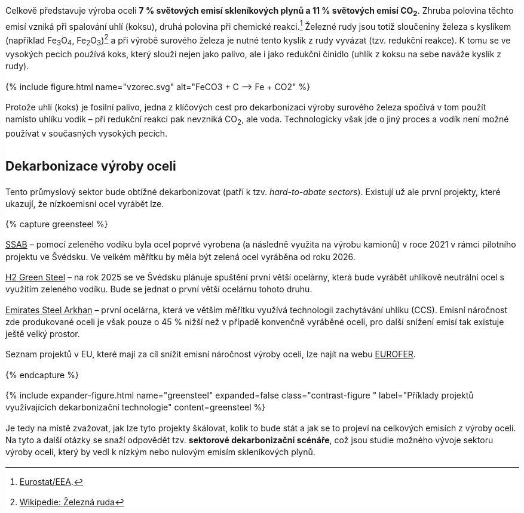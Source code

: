 Celkově představuje výroba oceli **7 % světových emisí skleníkových plynů a 11 % světových emisí CO<sub>2</sub>**. Zhruba polovina těchto emisí vzniká při spalování uhlí (koksu), druhá polovina při chemické reakci.[^emiseocel] Železné rudy jsou totiž sloučeniny železa s kyslíkem (například Fe<sub>3</sub>O<sub>4</sub>, Fe<sub>2</sub>O<sub>3</sub>)[^zelezne-rudy] a při výrobě surového železa je nutné tento kyslík z rudy vyvázat (tzv. redukční reakce). K tomu se ve vysokých pecích používá koks, který slouží nejen jako palivo, ale i jako redukční činidlo (uhlík z koksu na sebe naváže kyslík z rudy).

{% include figure.html
    name="vzorec.svg"
    alt="FeCO3 + C ⟶ Fe + CO2"
%}

Protože uhlí (koks) je fosilní palivo, jedna z klíčových cest pro dekarbonizaci výroby surového železa spočívá v tom použít namísto uhlíku vodík – při redukční reakci pak nevzniká CO<sub>2</sub>, ale voda. Technologicky však jde o jiný proces a vodík není možné používat v současných vysokých pecích.

## Dekarbonizace výroby oceli

Tento průmyslový sektor bude obtížné dekarbonizovat (patří k tzv. *hard-to-abate sectors*). Existují už ale první projekty, které ukazují, že nízkoemisní ocel vyrábět lze.

{% capture greensteel %}

[SSAB](https://www.smithsonianmag.com/smart-news/green-steel-produced-first-time-180978550/) – pomocí zeleného vodíku byla ocel poprvé vyrobena (a následně využita na výrobu kamionů) v roce 2021 v rámci pilotního projektu ve Švédsku. Ve velkém měřítku by měla být zelená ocel vyráběna od roku 2026.

[H2 Green Steel](https://www.mining-technology.com/news/green-steel-hydrogen/) – na rok 2025 se ve Švédsku plánuje spuštění první větší ocelárny, která bude vyrábět uhlíkově neutrální ocel s využitím zeleného vodíku. Bude se jednat o první větší ocelárnu tohoto druhu.

[Emirates Steel Arkhan](https://www.emiratessteelarkan.com/emirates-steel-arkan-demonstrates-industrialsustainability-leadership-during-the-make-it-in-the-emirates-forum2023/) – první ocelárna, která ve větším měřítku využívá technologii zachytávání uhlíku (CCS). Emisní náročnost zde produkované oceli je však pouze o 45 % nižší než v případě konvenčně vyráběné oceli, pro další snížení emisí tak existuje ještě velký prostor.

Seznam projektů v EU, které mají za cíl snížit emisní náročnost výroby oceli, lze najít na webu [EUROFER](https://www.eurofer.eu/issues/climate-and-energy/maps-of-key-low-carbon-steel-projects/).

{% endcapture %}

{% include expander-figure.html
    name="greensteel"
    expanded=false
    class="contrast-figure "
    label="Příklady projektů využívajících dekarbonizační technologie"
    content=greensteel
%}

Je tedy na místě zvažovat, jak lze tyto projekty škálovat, kolik to bude stát a jak se to projeví na celkových emisích z výroby oceli. Na tyto a další otázky se snaží odpovědět tzv. **sektorové dekarbonizační scénáře**, což jsou studie možného vývoje sektoru výroby oceli, který by vedl k nízkým nebo nulovým emisím skleníkových plynů.


[^vyroba-oceli-data]: [World Steel Association: Crude steel production](https://worldsteel.org/steel-topics/statistics/world-steel-in-figures-2022/)
[^emisniintenzitaoceli-zeme]: Studie [Steel Climate Impact](https://www.globalefficiencyintel.com/steel-climate-impact-international-benchmarking-energy-co2-intensities) uvádí emisní intenzity pro řadu zemí. Zatímco například v USA je průměrná emisní intenzita přibližně 1 t CO<sub>2</sub> na tunu vyrobené oceli, v Německu je to  1,5 t CO<sub>2</sub> a v Číně okolo 2 t CO<sub>2</sub>. Hlavní rozdíl spočívá v rozdílném poměru mezi výrobou ve vysokých pecích (tedy výrobou surového železa) a výrobou v obloukových pecích (tedy recyklací oceli) v jednotlivých zemích.
[^emisniintenzitaoceli-WEF]: [World Economic Forum: Net Zero Industry Tracker (2022)](https://www3.weforum.org/docs/WEF_NetZero_Industry_Tracker_2022_Edition.pdf)
[^emisni-intenzita-srovnani]: Zatímco Světové ekonomické fórum [WEF: Net Zero Industry Tracker (2022)](https://www3.weforum.org/docs/WEF_NetZero_Industry_Tracker_2022_Edition.pdf) uvádí průměrnou světovou emisní intenzitu výroby oceli 1,9 t CO<sub>2</sub>,  [Mezinárodní agentura pro energii (IEA)](https://www.iea.org/energy-system/industry/steel) uvádí průměrnou světovou emisní intenzitu 1,4 t CO<sub>2</sub> na tunu vyrobené oceli. Rozdíl mezi těmito údaji o emisní intenzitě je pravděpodobně způsoben různým započítáváním nepřímých emisí (scope 2), případně může souviset s tím, které procesy jsou do výroby oceli započítávány.
[^zelezne-rudy]: [Wikipedie: Železná ruda](https://cs.wikipedia.org/wiki/%C5%BDelezn%C3%A1_ruda)
[^ocelrecyklace]: [Yale Environment 360, 2021: Can the World’s Most Polluting Heavy Industries Decarbonize?](https://e360.yale.edu/features/can-the-worlds-most-polluting-heavy-industries-decarbonize)
[^wef]: [World Economic Forum, 2022: Net Zero Industry Tracker 2022 Edition](https://www3.weforum.org/docs/WEF_NetZero_Industry_Tracker_2022_Edition.pdf).
[^vysokepece]: [McKinsey&Company, 2022: Steel Transition to Net-Zero](https://www.mckinsey.com/capabilities/sustainability/our-insights/spotting-green-business-opportunities-in-a-surging-net-zero-world/transition-to-net-zero/steel)
[^emiseocel]: [Eurostat/EEA](https://docs.google.com/spreadsheets/d/1K5dbcngapuIdgrCRG0V8uV-c0ppirfYTwvvp8t54V3w/edit#gid=283480625).
[^mckinsey]: [McKinsey&Company, 2020: Decarbonization challenge for steel](https://www.mckinsey.com/industries/metals-and-mining/our-insights/decarbonization-challenge-for-steel)
[^h2greensteel]: [Mining Technology, 2023: Europe’s first commercial green steel plant to open in Sweden](https://www.mining-technology.com/news/green-steel-hydrogen/)
[^ocelteplota]: [Carbon Chain, 2022: Understand your steel emissions](https://www.carbonchain.com/blog/understand-your-steel-emissions)
[^missionpossible]: [Mission Possible Partnership, 2022: Making Net-Zero Steel Possible](https://missionpossiblepartnership.org/wp-content/uploads/2022/09/Making-Net-Zero-Steel-possible.pdf)
[^ocelccscena]: [MIT, 2021: How efficient is carbon capture and storage?](https://climate.mit.edu/ask-mit/how-efficient-carbon-capture-and-storage). Očekávaná cena zachytávání CO<sub>2</sub> se podle [IEA](https://www.iea.org/commentaries/is-carbon-capture-too-expensive) pohybuje kolem 35–95 eur (900–2 250 Kč) za tunu CO<sub>2</sub>. Cena oceli závisí na druhu požadovaného produktu a místě výroby, v západní Evropě se průměrná cena podle [Steel Benchmarker](http://steelbenchmarker.com/history.pdf) pohybuje kolem 700–800 eur (16 700–19 100 Kč).
[^iravodik]: [Boston Consulting Group: Impact of IRA, IIJA, CHIPS, and Energy Act of 2020 on Clean Technologies](https://breakthroughenergy.org/wp-content/uploads/2023/04/Steel-Cleantech-Policy-Impact-Assessment.pdf). V USA stojí tuna oceli vyrobená konvenční cestou ve vysoké peci 360 dolarů. Díky podpoře zeleného vodíku v rámci IRA může tuna surové oceli vyrobené pomocí zeleného vodíku stát 370 dolarů.
[^cbam]: [Evropská komise: Mechanismus uhlíkového vyrovnání na hranicích: Otázky a odpovědi](https://ec.europa.eu/commission/presscorner/detail/cs/qanda_21_3661)